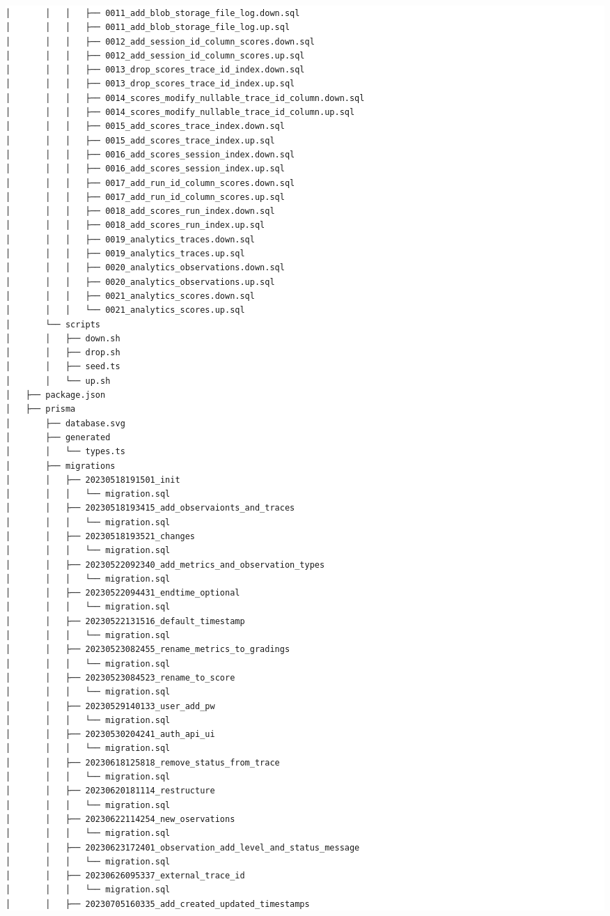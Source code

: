     │       │   │   ├── 0011_add_blob_storage_file_log.down.sql
    │       │   │   ├── 0011_add_blob_storage_file_log.up.sql
    │       │   │   ├── 0012_add_session_id_column_scores.down.sql
    │       │   │   ├── 0012_add_session_id_column_scores.up.sql
    │       │   │   ├── 0013_drop_scores_trace_id_index.down.sql
    │       │   │   ├── 0013_drop_scores_trace_id_index.up.sql
    │       │   │   ├── 0014_scores_modify_nullable_trace_id_column.down.sql
    │       │   │   ├── 0014_scores_modify_nullable_trace_id_column.up.sql
    │       │   │   ├── 0015_add_scores_trace_index.down.sql
    │       │   │   ├── 0015_add_scores_trace_index.up.sql
    │       │   │   ├── 0016_add_scores_session_index.down.sql
    │       │   │   ├── 0016_add_scores_session_index.up.sql
    │       │   │   ├── 0017_add_run_id_column_scores.down.sql
    │       │   │   ├── 0017_add_run_id_column_scores.up.sql
    │       │   │   ├── 0018_add_scores_run_index.down.sql
    │       │   │   ├── 0018_add_scores_run_index.up.sql
    │       │   │   ├── 0019_analytics_traces.down.sql
    │       │   │   ├── 0019_analytics_traces.up.sql
    │       │   │   ├── 0020_analytics_observations.down.sql
    │       │   │   ├── 0020_analytics_observations.up.sql
    │       │   │   ├── 0021_analytics_scores.down.sql
    │       │   │   └── 0021_analytics_scores.up.sql
    │       └── scripts
    │       │   ├── down.sh
    │       │   ├── drop.sh
    │       │   ├── seed.ts
    │       │   └── up.sh
    │   ├── package.json
    │   ├── prisma
    │       ├── database.svg
    │       ├── generated
    │       │   └── types.ts
    │       ├── migrations
    │       │   ├── 20230518191501_init
    │       │   │   └── migration.sql
    │       │   ├── 20230518193415_add_observaionts_and_traces
    │       │   │   └── migration.sql
    │       │   ├── 20230518193521_changes
    │       │   │   └── migration.sql
    │       │   ├── 20230522092340_add_metrics_and_observation_types
    │       │   │   └── migration.sql
    │       │   ├── 20230522094431_endtime_optional
    │       │   │   └── migration.sql
    │       │   ├── 20230522131516_default_timestamp
    │       │   │   └── migration.sql
    │       │   ├── 20230523082455_rename_metrics_to_gradings
    │       │   │   └── migration.sql
    │       │   ├── 20230523084523_rename_to_score
    │       │   │   └── migration.sql
    │       │   ├── 20230529140133_user_add_pw
    │       │   │   └── migration.sql
    │       │   ├── 20230530204241_auth_api_ui
    │       │   │   └── migration.sql
    │       │   ├── 20230618125818_remove_status_from_trace
    │       │   │   └── migration.sql
    │       │   ├── 20230620181114_restructure
    │       │   │   └── migration.sql
    │       │   ├── 20230622114254_new_oservations
    │       │   │   └── migration.sql
    │       │   ├── 20230623172401_observation_add_level_and_status_message
    │       │   │   └── migration.sql
    │       │   ├── 20230626095337_external_trace_id
    │       │   │   └── migration.sql
    │       │   ├── 20230705160335_add_created_updated_timestamps